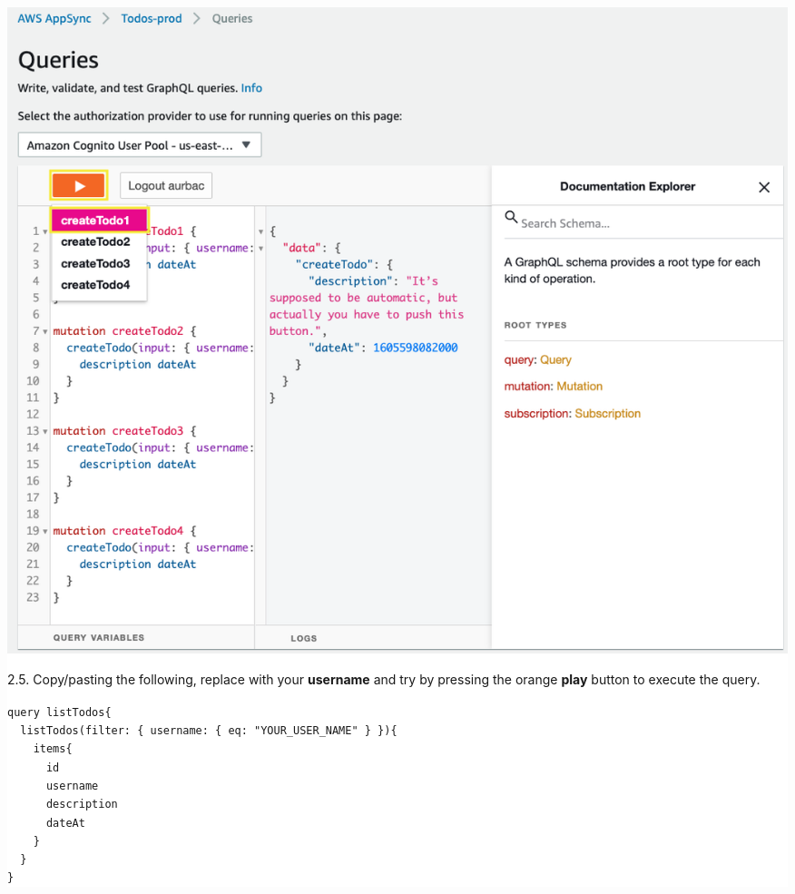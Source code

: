 ![Run Mutations](images/appsync-run-mutations.png)

2.5\. Copy/pasting the following, replace with your **username** and try by pressing the orange **play** button to execute the query.

```
query listTodos{
  listTodos(filter: { username: { eq: "YOUR_USER_NAME" } }){
    items{
      id
      username
      description
      dateAt
    }
  }
}
```